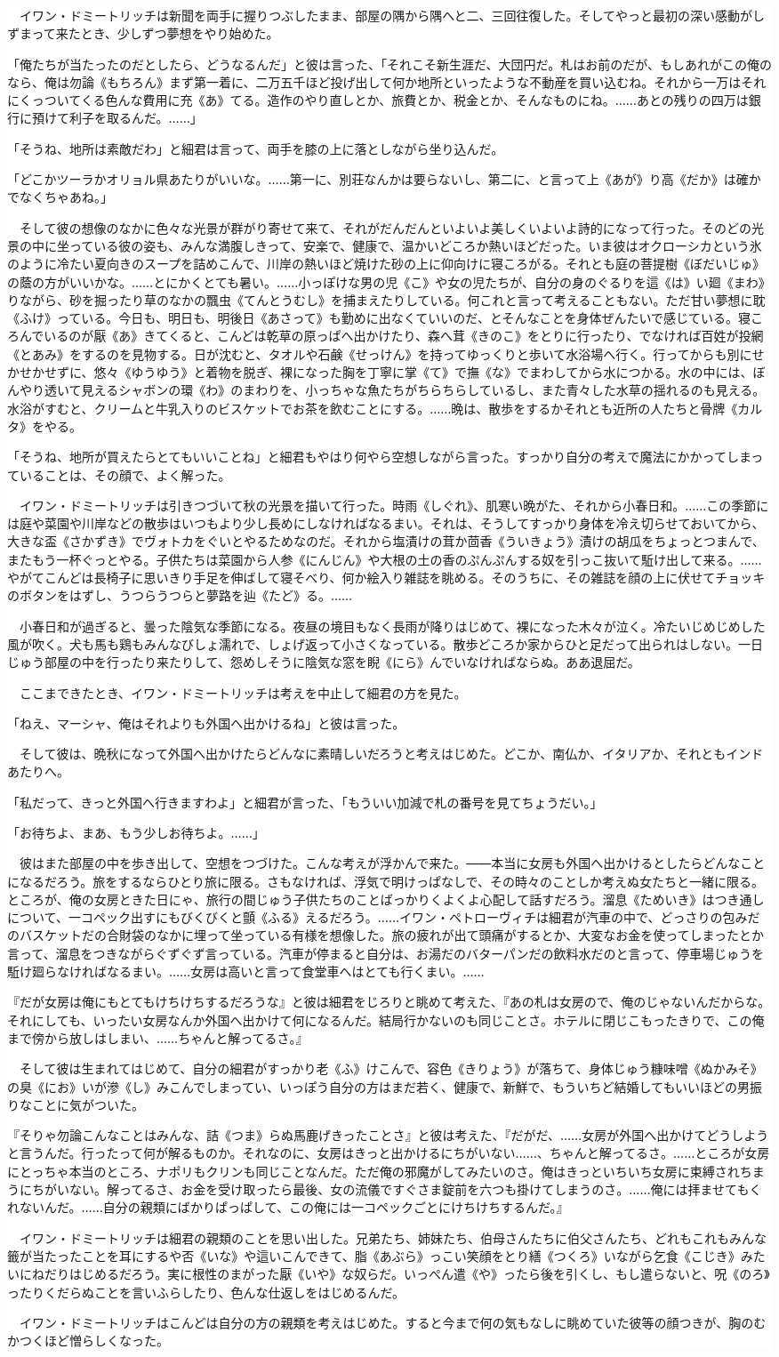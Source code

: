 　イワン・ドミートリッチは新聞を両手に握りつぶしたまま、部屋の隅から隅へと二、三回往復した。そしてやっと最初の深い感動がしずまって来たとき、少しずつ夢想をやり始めた。

「俺たちが当たったのだとしたら、どうなるんだ」と彼は言った、「それこそ新生涯だ、大団円だ。札はお前のだが、もしあれがこの俺のなら、俺は勿論《もちろん》まず第一着に、二万五千ほど投げ出して何か地所といったような不動産を買い込むね。それから一万はそれにくっついてくる色んな費用に充《あ》てる。造作のやり直しとか、旅費とか、税金とか、そんなものにね。……あとの残りの四万は銀行に預けて利子を取るんだ。……」

「そうね、地所は素敵だわ」と細君は言って、両手を膝の上に落としながら坐り込んだ。

「どこかツーラかオリョル県あたりがいいな。……第一に、別荘なんかは要らないし、第二に、と言って上《あが》り高《だか》は確かでなくちゃあね。」

　そして彼の想像のなかに色々な光景が群がり寄せて来て、それがだんだんといよいよ美しくいよいよ詩的になって行った。そのどの光景の中に坐っている彼の姿も、みんな満腹しきって、安楽で、健康で、温かいどころか熱いほどだった。いま彼はオクローシカという氷のように冷たい夏向きのスープを詰めこんで、川岸の熱いほど焼けた砂の上に仰向けに寝ころがる。それとも庭の菩提樹《ぼだいじゅ》の蔭の方がいいかな。……とにかくとても暑い。……小っぽけな男の児《こ》や女の児たちが、自分の身のぐるりを這《は》い廻《まわ》りながら、砂を掘ったり草のなかの飄虫《てんとうむし》を捕まえたりしている。何これと言って考えることもない。ただ甘い夢想に耽《ふけ》っている。今日も、明日も、明後日《あさって》も勤めに出なくていいのだ、とそんなことを身体ぜんたいで感じている。寝ころんでいるのが厭《あ》きてくると、こんどは乾草の原っぱへ出かけたり、森へ茸《きのこ》をとりに行ったり、でなければ百姓が投網《とあみ》をするのを見物する。日が沈むと、タオルや石鹸《せっけん》を持ってゆっくりと歩いて水浴場へ行く。行ってからも別にせかせかせずに、悠々《ゆうゆう》と着物を脱ぎ、裸になった胸を丁寧に掌《て》で撫《な》でまわしてから水につかる。水の中には、ぼんやり透いて見えるシャボンの環《わ》のまわりを、小っちゃな魚たちがちらちらしているし、また青々した水草の揺れるのも見える。水浴がすむと、クリームと牛乳入りのビスケットでお茶を飲むことにする。……晩は、散歩をするかそれとも近所の人たちと骨牌《カルタ》をやる。

「そうね、地所が買えたらとてもいいことね」と細君もやはり何やら空想しながら言った。すっかり自分の考えで魔法にかかってしまっていることは、その顔で、よく解った。

　イワン・ドミートリッチは引きつづいて秋の光景を描いて行った。時雨《しぐれ》、肌寒い晩がた、それから小春日和。……この季節には庭や菜園や川岸などの散歩はいつもより少し長めにしなければなるまい。それは、そうしてすっかり身体を冷え切らせておいてから、大きな盃《さかずき》でヴォトカをぐいとやるためなのだ。それから塩漬けの茸か茴香《ういきょう》漬けの胡瓜をちょっとつまんで、またもう一杯ぐっとやる。子供たちは菜園から人参《にんじん》や大根の土の香のぷんぷんする奴を引っこ抜いて駈け出して来る。……やがてこんどは長椅子に思いきり手足を伸ばして寝そべり、何か絵入り雑誌を眺める。そのうちに、その雑誌を顔の上に伏せてチョッキのボタンをはずし、うつらうつらと夢路を辿《たど》る。……

　小春日和が過ぎると、曇った陰気な季節になる。夜昼の境目もなく長雨が降りはじめて、裸になった木々が泣く。冷たいじめじめした風が吹く。犬も馬も鶏もみんなびしょ濡れで、しょげ返って小さくなっている。散歩どころか家からひと足だって出られはしない。一日じゅう部屋の中を行ったり来たりして、怨めしそうに陰気な窓を睨《にら》んでいなければならぬ。ああ退屈だ。

　ここまできたとき、イワン・ドミートリッチは考えを中止して細君の方を見た。

「ねえ、マーシャ、俺はそれよりも外国へ出かけるね」と彼は言った。

　そして彼は、晩秋になって外国へ出かけたらどんなに素晴しいだろうと考えはじめた。どこか、南仏か、イタリアか、それともインドあたりへ。

「私だって、きっと外国へ行きますわよ」と細君が言った、「もういい加減で札の番号を見てちょうだい。」

「お待ちよ、まあ、もう少しお待ちよ。……」

　彼はまた部屋の中を歩き出して、空想をつづけた。こんな考えが浮かんで来た。――本当に女房も外国へ出かけるとしたらどんなことになるだろう。旅をするならひとり旅に限る。さもなければ、浮気で明けっぱなしで、その時々のことしか考えぬ女たちと一緒に限る。ところが、俺の女房ときた日にゃ、旅行の間じゅう子供たちのことばっかりくよくよ心配して話すだろう。溜息《ためいき》はつき通しについて、一コペック出すにもびくびくと顫《ふる》えるだろう。……イワン・ペトローヴィチは細君が汽車の中で、どっさりの包みだのバスケットだの合財袋のなかに埋って坐っている有様を想像した。旅の疲れが出て頭痛がするとか、大変なお金を使ってしまったとか言って、溜息をつきながらぐずぐず言っている。汽車が停まると自分は、お湯だのバターパンだの飲料水だのと言って、停車場じゅうを駈け廻らなければなるまい。……女房は高いと言って食堂車へはとても行くまい。……

『だが女房は俺にもとてもけちけちするだろうな』と彼は細君をじろりと眺めて考えた、『あの札は女房ので、俺のじゃないんだからな。それにしても、いったい女房なんか外国へ出かけて何になるんだ。結局行かないのも同じことさ。ホテルに閉じこもったきりで、この俺まで傍から放しはしまい、……ちゃんと解ってるさ。』

　そして彼は生まれてはじめて、自分の細君がすっかり老《ふ》けこんで、容色《きりょう》が落ちて、身体じゅう糠味噌《ぬかみそ》の臭《にお》いが滲《し》みこんでしまってい、いっぽう自分の方はまだ若く、健康で、新鮮で、もういちど結婚してもいいほどの男振りなことに気がついた。

『そりゃ勿論こんなことはみんな、詰《つま》らぬ馬鹿げきったことさ』と彼は考えた、『だがだ、……女房が外国へ出かけてどうしようと言うんだ。行ったって何が解るものか。それなのに、女房はきっと出かけるにちがいない……、ちゃんと解ってるさ。……ところが女房にとっちゃ本当のところ、ナポリもクリンも同じことなんだ。ただ俺の邪魔がしてみたいのさ。俺はきっといちいち女房に束縛されちまうにちがいない。解ってるさ、お金を受け取ったら最後、女の流儀ですぐさま錠前を六つも掛けてしまうのさ。……俺には拝ませてもくれないんだ。……自分の親類にばかりぱっぱして、この俺には一コペックごとにけちけちするんだ。』

　イワン・ドミートリッチは細君の親類のことを思い出した。兄弟たち、姉妹たち、伯母さんたちに伯父さんたち、どれもこれもみんな籤が当たったことを耳にするや否《いな》や這いこんできて、脂《あぶら》っこい笑顔をとり繕《つくろ》いながら乞食《こじき》みたいにねだりはじめるだろう。実に根性のまがった厭《いや》な奴らだ。いっぺん遣《や》ったら後を引くし、もし遣らないと、呪《のろ》ったりくだらぬことを言いふらしたり、色んな仕返しをはじめるんだ。

　イワン・ドミートリッチはこんどは自分の方の親類を考えはじめた。すると今まで何の気もなしに眺めていた彼等の顔つきが、胸のむかつくほど憎らしくなった。
